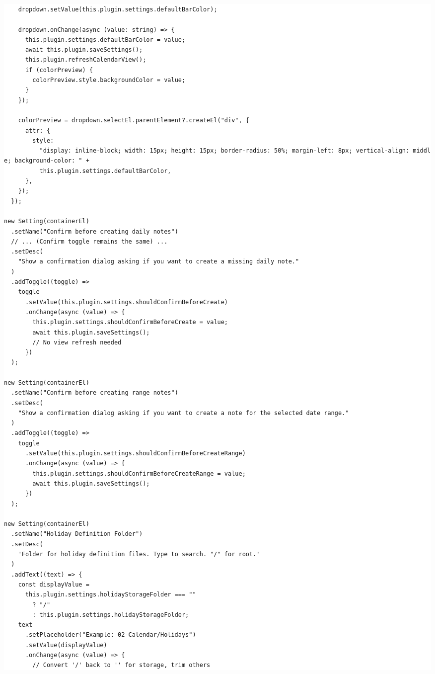         dropdown.setValue(this.plugin.settings.defaultBarColor);

        dropdown.onChange(async (value: string) => {
          this.plugin.settings.defaultBarColor = value;
          await this.plugin.saveSettings();
          this.plugin.refreshCalendarView();
          if (colorPreview) {
            colorPreview.style.backgroundColor = value;
          }
        });

        colorPreview = dropdown.selectEl.parentElement?.createEl("div", {
          attr: {
            style:
              "display: inline-block; width: 15px; height: 15px; border-radius: 50%; margin-left: 8px; vertical-align: middle; background-color: " +
              this.plugin.settings.defaultBarColor,
          },
        });
      });

    new Setting(containerEl)
      .setName("Confirm before creating daily notes")
      // ... (Confirm toggle remains the same) ...
      .setDesc(
        "Show a confirmation dialog asking if you want to create a missing daily note."
      )
      .addToggle((toggle) =>
        toggle
          .setValue(this.plugin.settings.shouldConfirmBeforeCreate)
          .onChange(async (value) => {
            this.plugin.settings.shouldConfirmBeforeCreate = value;
            await this.plugin.saveSettings();
            // No view refresh needed
          })
      );

    new Setting(containerEl)
      .setName("Confirm before creating range notes")
      .setDesc(
        "Show a confirmation dialog asking if you want to create a note for the selected date range."
      )
      .addToggle((toggle) =>
        toggle
          .setValue(this.plugin.settings.shouldConfirmBeforeCreateRange)
          .onChange(async (value) => {
            this.plugin.settings.shouldConfirmBeforeCreateRange = value;
            await this.plugin.saveSettings();
          })
      );

    new Setting(containerEl)
      .setName("Holiday Definition Folder")
      .setDesc(
        'Folder for holiday definition files. Type to search. "/" for root.'
      )
      .addText((text) => {
        const displayValue =
          this.plugin.settings.holidayStorageFolder === ""
            ? "/"
            : this.plugin.settings.holidayStorageFolder;
        text
          .setPlaceholder("Example: 02-Calendar/Holidays")
          .setValue(displayValue)
          .onChange(async (value) => {
            // Convert '/' back to '' for storage, trim others